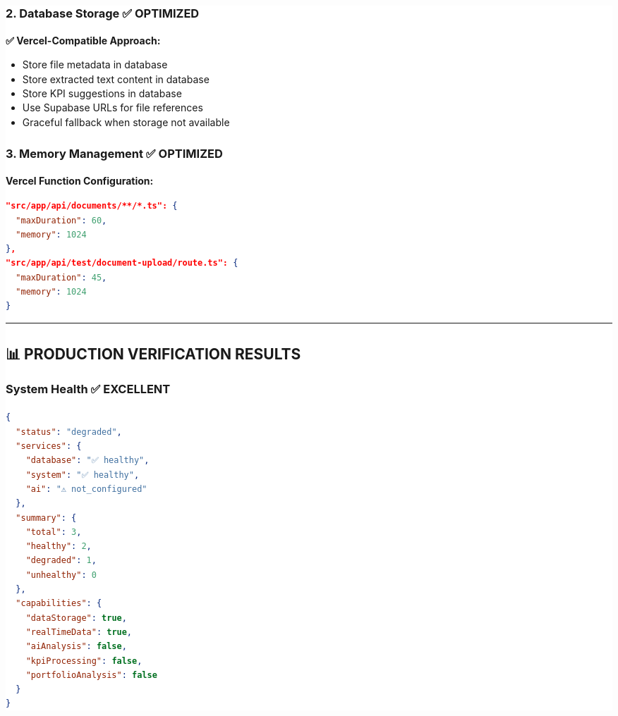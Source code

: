 ### **2. Database Storage** ✅ **OPTIMIZED**

**✅ Vercel-Compatible Approach:**
- Store file metadata in database
- Store extracted text content in database
- Store KPI suggestions in database
- Use Supabase URLs for file references
- Graceful fallback when storage not available

### **3. Memory Management** ✅ **OPTIMIZED**

**Vercel Function Configuration:**
```json
"src/app/api/documents/**/*.ts": {
  "maxDuration": 60,
  "memory": 1024
},
"src/app/api/test/document-upload/route.ts": {
  "maxDuration": 45,
  "memory": 1024
}
```

---

## 📊 **PRODUCTION VERIFICATION RESULTS**

### **System Health** ✅ **EXCELLENT**
```json
{
  "status": "degraded",
  "services": {
    "database": "✅ healthy",
    "system": "✅ healthy", 
    "ai": "⚠️ not_configured"
  },
  "summary": {
    "total": 3,
    "healthy": 2,
    "degraded": 1,
    "unhealthy": 0
  },
  "capabilities": {
    "dataStorage": true,
    "realTimeData": true,
    "aiAnalysis": false,
    "kpiProcessing": false,
    "portfolioAnalysis": false
  }
}
```
